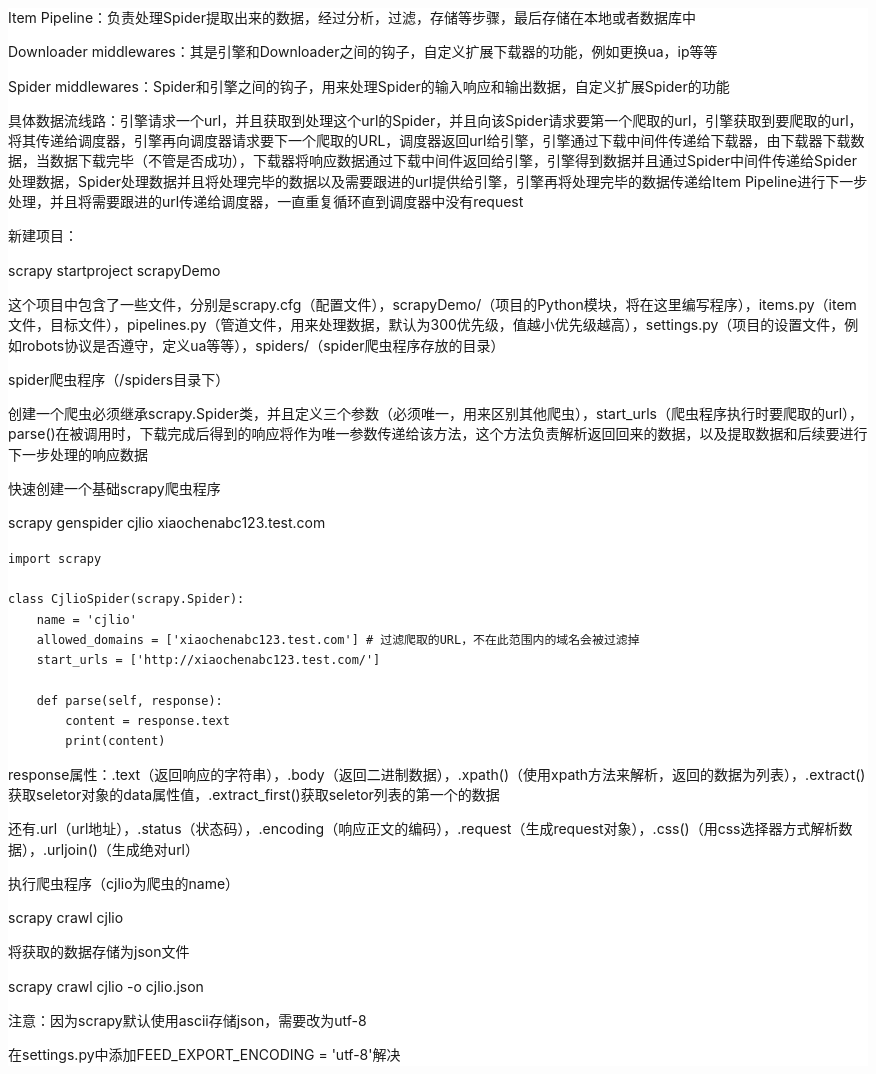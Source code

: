 Item Pipeline：负责处理Spider提取出来的数据，经过分析，过滤，存储等步骤，最后存储在本地或者数据库中

Downloader middlewares：其是引擎和Downloader之间的钩子，自定义扩展下载器的功能，例如更换ua，ip等等

Spider middlewares：Spider和引擎之间的钩子，用来处理Spider的输入响应和输出数据，自定义扩展Spider的功能



具体数据流线路：引擎请求一个url，并且获取到处理这个url的Spider，并且向该Spider请求要第一个爬取的url，引擎获取到要爬取的url，将其传递给调度器，引擎再向调度器请求要下一个爬取的URL，调度器返回url给引擎，引擎通过下载中间件传递给下载器，由下载器下载数据，当数据下载完毕（不管是否成功），下载器将响应数据通过下载中间件返回给引擎，引擎得到数据并且通过Spider中间件传递给Spider处理数据，Spider处理数据并且将处理完毕的数据以及需要跟进的url提供给引擎，引擎再将处理完毕的数据传递给Item Pipeline进行下一步处理，并且将需要跟进的url传递给调度器，一直重复循环直到调度器中没有request



新建项目：

scrapy startproject scrapyDemo

这个项目中包含了一些文件，分别是scrapy.cfg（配置文件），scrapyDemo/（项目的Python模块，将在这里编写程序），items.py（item文件，目标文件），pipelines.py（管道文件，用来处理数据，默认为300优先级，值越小优先级越高），settings.py（项目的设置文件，例如robots协议是否遵守，定义ua等等），spiders/（spider爬虫程序存放的目录）


spider爬虫程序（/spiders目录下）


创建一个爬虫必须继承scrapy.Spider类，并且定义三个参数（必须唯一，用来区别其他爬虫），start_urls（爬虫程序执行时要爬取的url），parse()在被调用时，下载完成后得到的响应将作为唯一参数传递给该方法，这个方法负责解析返回回来的数据，以及提取数据和后续要进行下一步处理的响应数据

快速创建一个基础scrapy爬虫程序

scrapy genspider cjlio xiaochenabc123.test.com



    import scrapy
    
    class CjlioSpider(scrapy.Spider):
        name = 'cjlio'
        allowed_domains = ['xiaochenabc123.test.com'] # 过滤爬取的URL，不在此范围内的域名会被过滤掉
        start_urls = ['http://xiaochenabc123.test.com/']
    
        def parse(self, response):
            content = response.text
            print(content)

response属性：.text（返回响应的字符串），.body（返回二进制数据），.xpath()（使用xpath方法来解析，返回的数据为列表），.extract()获取seletor对象的data属性值，.extract_first()获取seletor列表的第一个的数据

还有.url（url地址），.status（状态码），.encoding（响应正文的编码），.request（生成request对象），.css()（用css选择器方式解析数据），.urljoin()（生成绝对url）


执行爬虫程序（cjlio为爬虫的name）

scrapy crawl cjlio

将获取的数据存储为json文件

scrapy crawl cjlio -o cjlio.json

注意：因为scrapy默认使用ascii存储json，需要改为utf-8

在settings.py中添加FEED_EXPORT_ENCODING = 'utf-8'解决
